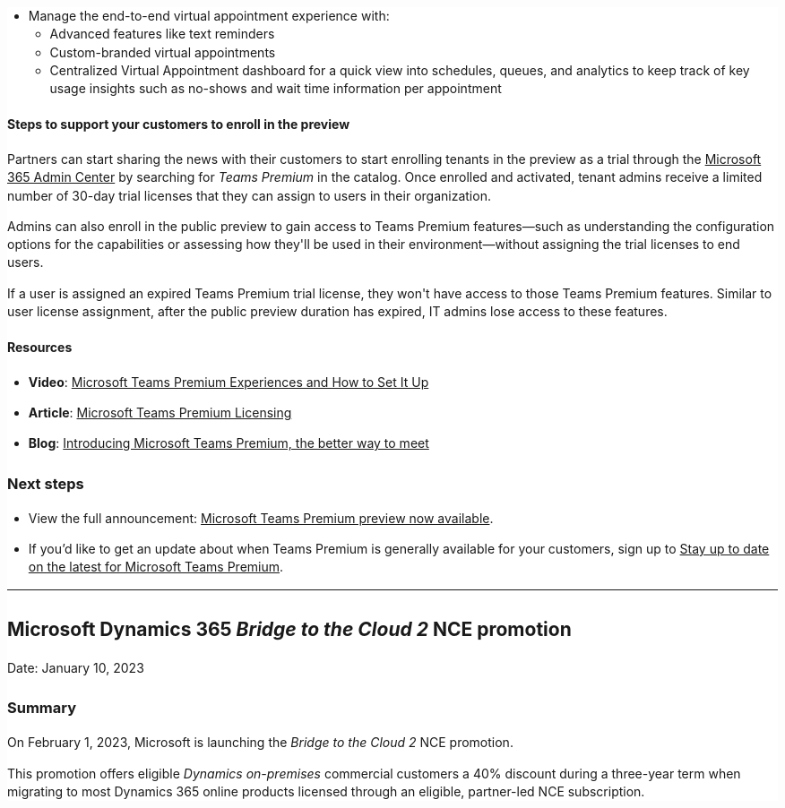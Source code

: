 * Manage the end-to-end virtual appointment experience with:
  * Advanced features like text reminders
  * Custom-branded virtual appointments
  * Centralized Virtual Appointment dashboard for a quick view into schedules, queues, and analytics to keep track of key usage insights such as no-shows and wait time information per appointment

#### Steps to support your customers to enroll in the preview

Partners can start sharing the news with their customers to start enrolling tenants in the preview as a trial through the [Microsoft 365 Admin Center](https://admin.microsoft.com/Adminportal/Home#/catalog) by searching for *Teams Premium* in the catalog. Once enrolled and activated, tenant admins receive a limited number of 30-day trial licenses that they can assign to users in their organization.  

Admins can also enroll in the public preview to gain access to Teams Premium features—such as understanding the configuration options for the capabilities or assessing how they'll be used in their environment—without assigning the trial licenses to end users.

If a user is assigned an expired Teams Premium trial license, they won't have access to those Teams Premium features. Similar to user license assignment, after the public preview duration has expired, IT admins lose access to these features.

#### Resources

* **Video**: [Microsoft Teams Premium Experiences and How to Set It Up](https://aka.ms/PremiumTeamsMechanics)

* **Article**: [Microsoft Teams Premium Licensing](/MicrosoftTeams/teams-add-on-licensing/licensing-enhance-teams)

* **Blog**: [Introducing Microsoft Teams Premium, the better way to meet](https://www.microsoft.com/microsoft-365/blog/2022/10/12/introducing-microsoft-teams-premium-the-better-way-to-meet/)

### Next steps

* View the full announcement: [Microsoft Teams Premium preview now available](https://aka.ms/TeamsPremium).  

* If you’d like to get an update about when Teams Premium is generally available for your customers, sign up to [Stay up to date on the latest for Microsoft Teams Premium](https://aka.ms/GetTeamsPremiumUpdates).

___

## <a name="8"></a> Microsoft Dynamics 365 *Bridge to the Cloud 2* NCE promotion

Date: January 10, 2023

### Summary

On February 1, 2023, Microsoft is launching the *Bridge to the Cloud 2* NCE promotion.

This promotion offers eligible *Dynamics on-premises* commercial customers a 40% discount during a three-year term when migrating to most Dynamics 365 online products licensed through an eligible, partner-led NCE subscription.
